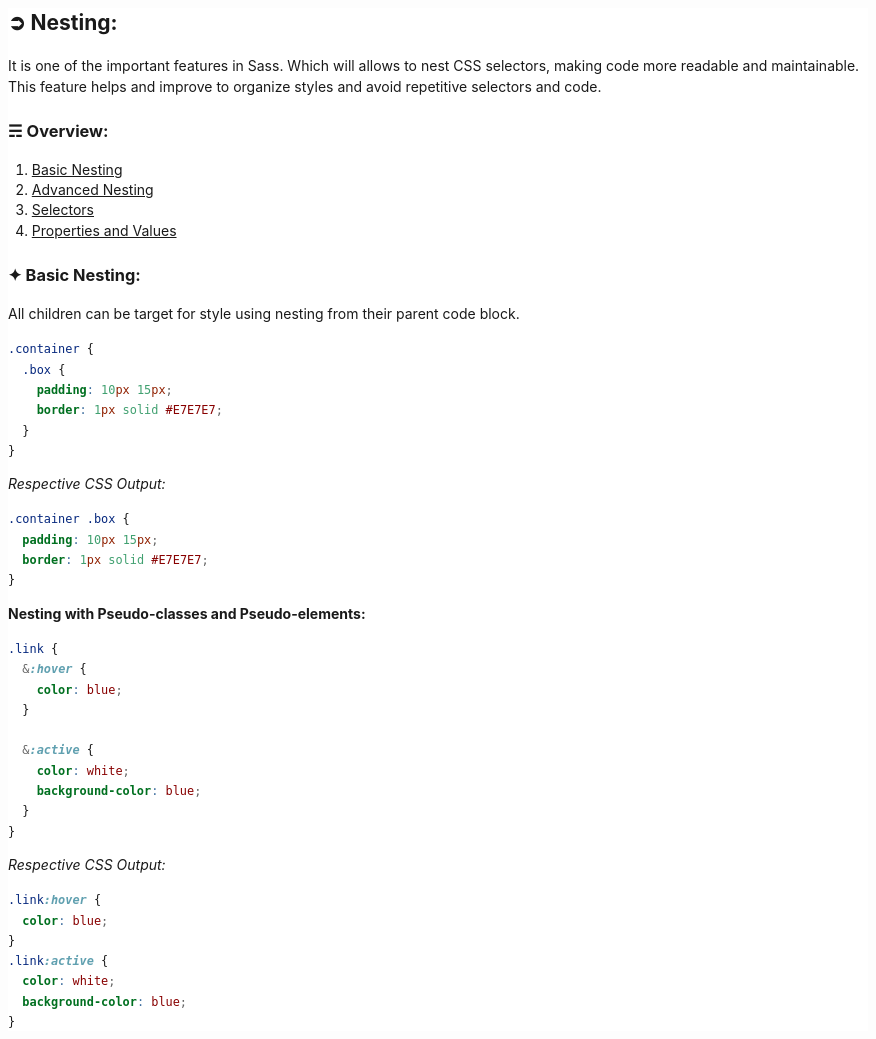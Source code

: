## &#10162; Nesting:
It is one of the important features in Sass. Which will allows to nest CSS selectors, making code more readable and maintainable. This feature helps and improve to organize styles and avoid repetitive selectors and code.

### &#9780; Overview:
1. [Basic Nesting](#-basic-nesting)
2. [Advanced Nesting](#-advanced-nesting)
3. [Selectors](#-selectors)
4. [Properties and Values](#-properties-and-values)

### &#10022; Basic Nesting:
All children can be target for style using nesting from their parent code block.

```scss
.container {
  .box {
    padding: 10px 15px;
    border: 1px solid #E7E7E7;
  }
}
```

*Respective CSS Output:*
```css
.container .box {
  padding: 10px 15px;
  border: 1px solid #E7E7E7;
}
```

**Nesting with Pseudo-classes and Pseudo-elements:**

```scss
.link {
  &:hover {
    color: blue;
  }

  &:active {
  	color: white;
    background-color: blue;
  }
}
```

*Respective CSS Output:*
```css
.link:hover {
  color: blue;
}
.link:active {
  color: white;
  background-color: blue;
}
```
